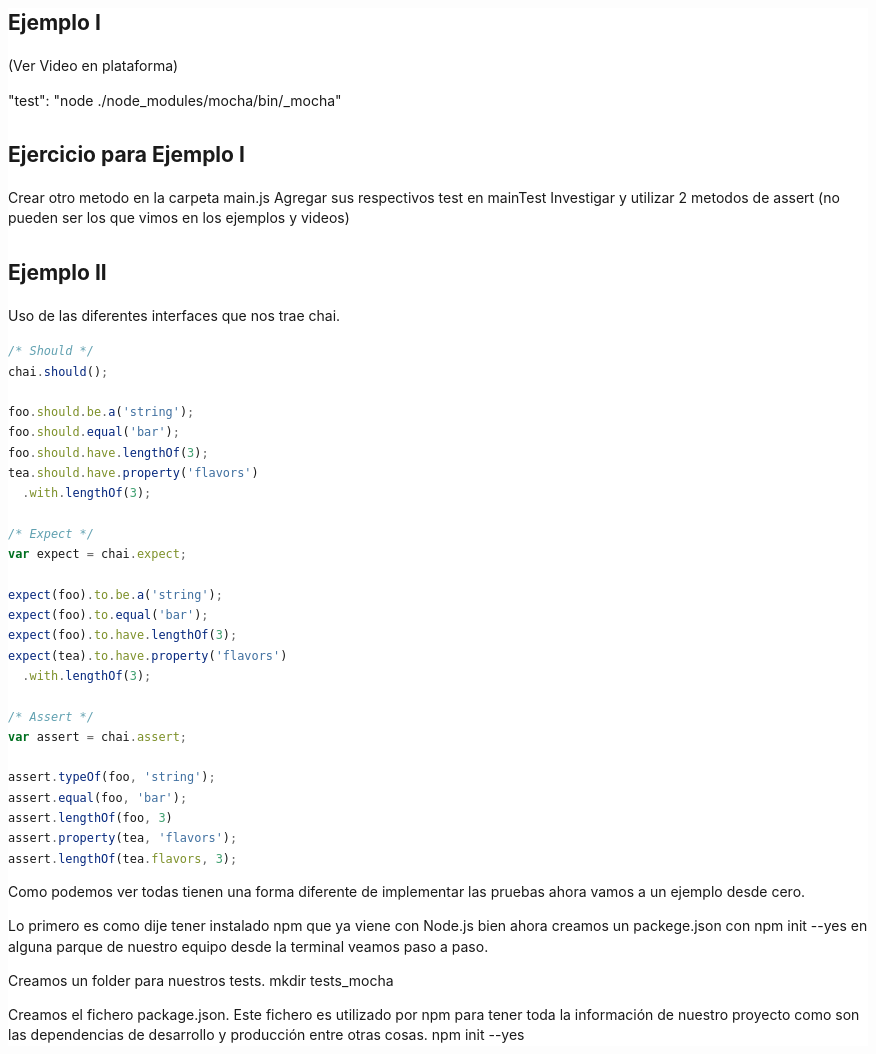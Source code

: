 ## Ejemplo I
(Ver Video en plataforma)

"test": "node ./node_modules/mocha/bin/_mocha"


## Ejercicio para Ejemplo I
Crear otro metodo en la carpeta main.js
Agregar sus respectivos test en mainTest 
Investigar y utilizar 2 metodos de assert (no pueden ser los que vimos en los ejemplos y videos)

## Ejemplo II
Uso de las diferentes interfaces que nos trae chai.
```javascript
/* Should */
chai.should();

foo.should.be.a('string');
foo.should.equal('bar');
foo.should.have.lengthOf(3);
tea.should.have.property('flavors')
  .with.lengthOf(3);

/* Expect */
var expect = chai.expect;

expect(foo).to.be.a('string');
expect(foo).to.equal('bar');
expect(foo).to.have.lengthOf(3);
expect(tea).to.have.property('flavors')
  .with.lengthOf(3);

/* Assert */
var assert = chai.assert;

assert.typeOf(foo, 'string');
assert.equal(foo, 'bar');
assert.lengthOf(foo, 3)
assert.property(tea, 'flavors');
assert.lengthOf(tea.flavors, 3);
```
Como podemos ver todas tienen una forma diferente de implementar las pruebas ahora vamos a un ejemplo desde cero.

Lo primero es como dije tener instalado npm que ya viene con Node.js bien ahora creamos un packege.json con npm init --yes en alguna parque de nuestro equipo desde la terminal veamos paso a paso.

Creamos un folder para nuestros tests.
mkdir tests_mocha

Creamos el fichero package.json. Este fichero es utilizado por npm para tener toda la información de nuestro proyecto como son las dependencias de desarrollo y producción entre otras cosas.
npm init --yes

